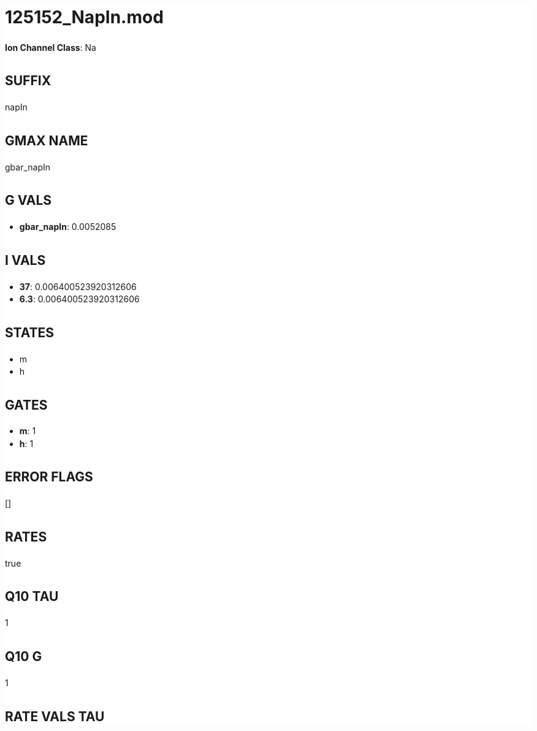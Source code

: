 # 125152_NapIn.mod

**Ion Channel Class**: Na

## SUFFIX

napIn

## GMAX NAME

gbar_napIn

## G VALS

- **gbar_napIn**: 0.0052085

## I VALS

- **37**: 0.006400523920312606
- **6.3**: 0.006400523920312606

## STATES

- m
- h

## GATES

- **m**: 1
- **h**: 1

## ERROR FLAGS

[]

## RATES

true

## Q10 TAU

1

## Q10 G

1

## RATE VALS TAU
